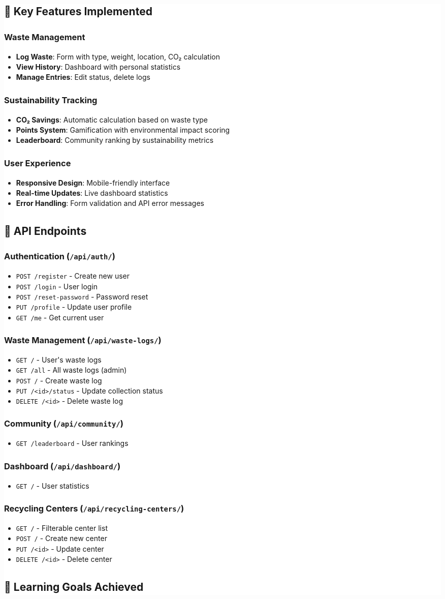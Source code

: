 ## 🚀 Key Features Implemented

### **Waste Management**
- **Log Waste**: Form with type, weight, location, CO₂ calculation
- **View History**: Dashboard with personal statistics
- **Manage Entries**: Edit status, delete logs

### **Sustainability Tracking**
- **CO₂ Savings**: Automatic calculation based on waste type
- **Points System**: Gamification with environmental impact scoring
- **Leaderboard**: Community ranking by sustainability metrics

### **User Experience**
- **Responsive Design**: Mobile-friendly interface
- **Real-time Updates**: Live dashboard statistics
- **Error Handling**: Form validation and API error messages

## 🔌 API Endpoints

### **Authentication** (`/api/auth/`)
- `POST /register` - Create new user
- `POST /login` - User login
- `POST /reset-password` - Password reset
- `PUT /profile` - Update user profile
- `GET /me` - Get current user

### **Waste Management** (`/api/waste-logs/`)
- `GET /` - User's waste logs
- `GET /all` - All waste logs (admin)
- `POST /` - Create waste log
- `PUT /<id>/status` - Update collection status
- `DELETE /<id>` - Delete waste log

### **Community** (`/api/community/`)
- `GET /leaderboard` - User rankings

### **Dashboard** (`/api/dashboard/`)
- `GET /` - User statistics

### **Recycling Centers** (`/api/recycling-centers/`)
- `GET /` - Filterable center list
- `POST /` - Create new center
- `PUT /<id>` - Update center
- `DELETE /<id>` - Delete center

## 🎯 Learning Goals Achieved
